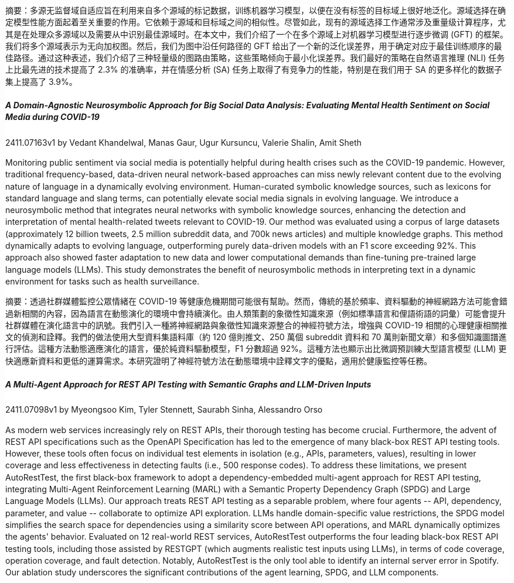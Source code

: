 摘要：多源无监督域自适应旨在利用来自多个源域的标记数据，训练机器学习模型，以便在没有标签的目标域上很好地泛化。源域选择在确定模型性能方面起着至关重要的作用。它依赖于源域和目标域之间的相似性。尽管如此，现有的源域选择工作通常涉及重量级计算程序，尤其是在处理众多源域以及需要从中识别最佳源域时。在本文中，我们介绍了一个在多个源域上对机器学习模型进行逐步微调 (GFT) 的框架。我们将多个源域表示为无向加权图。然后，我们为图中沿任何路径的 GFT 给出了一个新的泛化误差界，用于确定对应于最佳训练顺序的最佳路径。通过这种表述，我们介绍了三种轻量级的图路由策略，这些策略倾向于最小化误差界。我们最好的策略在自然语言推理 (NLI) 任务上比最先进的技术提高了 2.3% 的准确率，并在情感分析 (SA) 任务上取得了有竞争力的性能，特别是在我们用于 SA 的更多样化的数据子集上提高了 3.9%。

##### **A Domain-Agnostic Neurosymbolic Approach for Big Social Data Analysis: Evaluating Mental Health Sentiment on Social Media during COVID-19**
2411.07163v1 by Vedant Khandelwal, Manas Gaur, Ugur Kursuncu, Valerie Shalin, Amit Sheth

Monitoring public sentiment via social media is potentially helpful during
health crises such as the COVID-19 pandemic. However, traditional
frequency-based, data-driven neural network-based approaches can miss newly
relevant content due to the evolving nature of language in a dynamically
evolving environment. Human-curated symbolic knowledge sources, such as
lexicons for standard language and slang terms, can potentially elevate social
media signals in evolving language. We introduce a neurosymbolic method that
integrates neural networks with symbolic knowledge sources, enhancing the
detection and interpretation of mental health-related tweets relevant to
COVID-19. Our method was evaluated using a corpus of large datasets
(approximately 12 billion tweets, 2.5 million subreddit data, and 700k news
articles) and multiple knowledge graphs. This method dynamically adapts to
evolving language, outperforming purely data-driven models with an F1 score
exceeding 92\%. This approach also showed faster adaptation to new data and
lower computational demands than fine-tuning pre-trained large language models
(LLMs). This study demonstrates the benefit of neurosymbolic methods in
interpreting text in a dynamic environment for tasks such as health
surveillance.

摘要：透過社群媒體監控公眾情緒在 COVID-19 等健康危機期間可能很有幫助。然而，傳統的基於頻率、資料驅動的神經網路方法可能會錯過新相關的內容，因為語言在動態演化的環境中會持續演化。由人類策劃的象徵性知識來源（例如標準語言和俚語術語的詞彙）可能會提升社群媒體在演化語言中的訊號。我們引入一種將神經網路與象徵性知識來源整合的神經符號方法，增強與 COVID-19 相關的心理健康相關推文的偵測和詮釋。我們的做法使用大型資料集語料庫（約 120 億則推文、250 萬個 subreddit 資料和 70 萬則新聞文章）和多個知識圖譜進行評估。這種方法動態適應演化的語言，優於純資料驅動模型，F1 分數超過 92%。這種方法也顯示出比微調預訓練大型語言模型 (LLM) 更快適應新資料和更低的運算需求。本研究證明了神經符號方法在動態環境中詮釋文字的優點，適用於健康監控等任務。

##### **A Multi-Agent Approach for REST API Testing with Semantic Graphs and LLM-Driven Inputs**
2411.07098v1 by Myeongsoo Kim, Tyler Stennett, Saurabh Sinha, Alessandro Orso

As modern web services increasingly rely on REST APIs, their thorough testing
has become crucial. Furthermore, the advent of REST API specifications such as
the OpenAPI Specification has led to the emergence of many black-box REST API
testing tools. However, these tools often focus on individual test elements in
isolation (e.g., APIs, parameters, values), resulting in lower coverage and
less effectiveness in detecting faults (i.e., 500 response codes). To address
these limitations, we present AutoRestTest, the first black-box framework to
adopt a dependency-embedded multi-agent approach for REST API testing,
integrating Multi-Agent Reinforcement Learning (MARL) with a Semantic Property
Dependency Graph (SPDG) and Large Language Models (LLMs). Our approach treats
REST API testing as a separable problem, where four agents -- API, dependency,
parameter, and value -- collaborate to optimize API exploration. LLMs handle
domain-specific value restrictions, the SPDG model simplifies the search space
for dependencies using a similarity score between API operations, and MARL
dynamically optimizes the agents' behavior. Evaluated on 12 real-world REST
services, AutoRestTest outperforms the four leading black-box REST API testing
tools, including those assisted by RESTGPT (which augments realistic test
inputs using LLMs), in terms of code coverage, operation coverage, and fault
detection. Notably, AutoRestTest is the only tool able to identify an internal
server error in Spotify. Our ablation study underscores the significant
contributions of the agent learning, SPDG, and LLM components.
